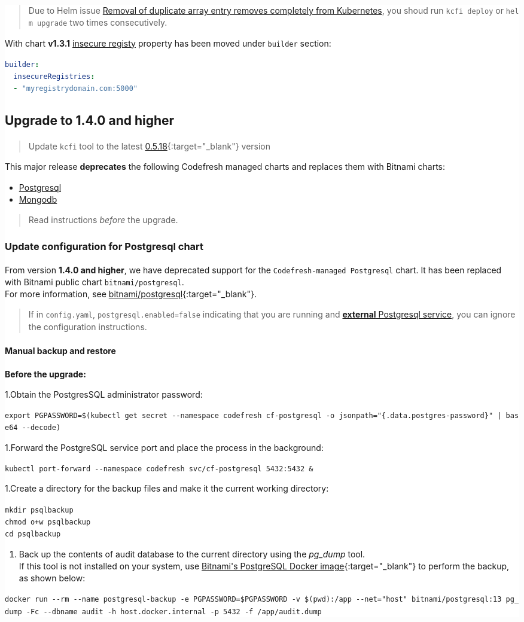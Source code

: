 
> Due to Helm issue [Removal of duplicate array entry removes completely from Kubernetes](https://github.com/helm/helm/issues/10741), you shoud run `kcfi deploy` or `helm upgrade` two times consecutively.


With chart **v1.3.1** [insecure registy](https://docs.docker.com/registry/insecure/) property has been moved under `builder` section:

```yaml
builder:
  insecureRegistries:
  - "myregistrydomain.com:5000"
```

## Upgrade to 1.4.0 and higher

> Update `kcfi` tool to the latest [0.5.18](https://github.com/codefresh-io/kcfi/releases/tag/0.5.18){:target="\_blank"} version

This major release **deprecates** the following Codefresh managed charts and replaces them with Bitnami charts:
* [Postgresql](#update-configuration-for-postgresql-chart)
* [Mongodb](#update-configuration-for-mongodb-chart)

>Read instructions _before_ the upgrade.

### Update configuration for Postgresql chart
From version **1.4.0 and higher**, we have deprecated support for the `Codefresh-managed Postgresql` chart. It has been replaced with Bitnami public chart `bitnami/postgresql`.  
For more information, see [bitnami/postgresql](https://github.com/bitnami/charts/tree/master/bitnami/postgresql){:target="\_blank"}.

> If in `config.yaml`, `postgresql.enabled=false` indicating that you are running and [**external** Postgresql service]({{site.baseurl}}/docs/installation/codefresh-on-prem/#configuring-an-external-postgres-database), you can ignore the configuration instructions.

#### Manual backup and restore

**Before the upgrade:**

1.Obtain the PostgresSQL administrator password:
```shell
export PGPASSWORD=$(kubectl get secret --namespace codefresh cf-postgresql -o jsonpath="{.data.postgres-password}" | base64 --decode)
```
1.Forward the PostgreSQL service port and place the process in the background:
```shell
kubectl port-forward --namespace codefresh svc/cf-postgresql 5432:5432 &
```
1.Create a directory for the backup files and make it the current working directory:
```shell
mkdir psqlbackup
chmod o+w psqlbackup
cd psqlbackup
```
1. Back up the contents of audit database to the current directory using the *pg_dump* tool.  
  If this tool is not installed on your system, use [Bitnami's PostgreSQL Docker image](https://github.com/bitnami/containers/tree/main/bitnami/postgresql){:target="\_blank"} to perform the backup, as shown below:
```shell
docker run --rm --name postgresql-backup -e PGPASSWORD=$PGPASSWORD -v $(pwd):/app --net="host" bitnami/postgresql:13 pg_dump -Fc --dbname audit -h host.docker.internal -p 5432 -f /app/audit.dump
```
